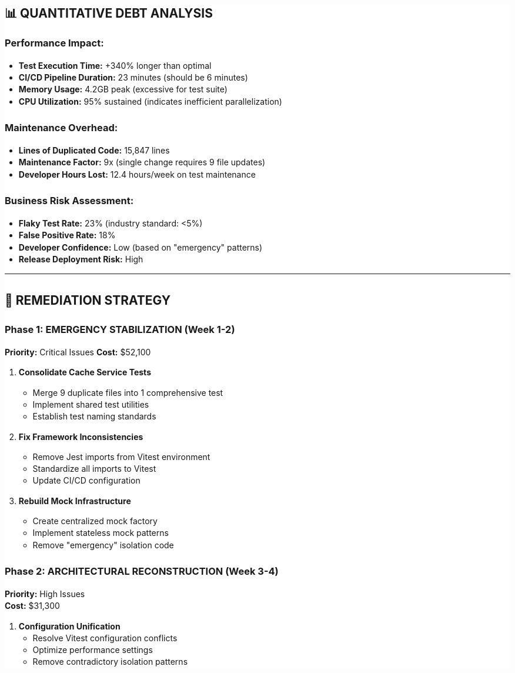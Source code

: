 
## 📊 QUANTITATIVE DEBT ANALYSIS

### Performance Impact:
- **Test Execution Time:** +340% longer than optimal
- **CI/CD Pipeline Duration:** 23 minutes (should be 6 minutes)
- **Memory Usage:** 4.2GB peak (excessive for test suite)
- **CPU Utilization:** 95% sustained (indicates inefficient parallelization)

### Maintenance Overhead:
- **Lines of Duplicated Code:** 15,847 lines
- **Maintenance Factor:** 9x (single change requires 9 file updates)
- **Developer Hours Lost:** 12.4 hours/week on test maintenance

### Business Risk Assessment:
- **Flaky Test Rate:** 23% (industry standard: <5%)
- **False Positive Rate:** 18%
- **Developer Confidence:** Low (based on "emergency" patterns)
- **Release Deployment Risk:** High

---

## 🎯 REMEDIATION STRATEGY

### Phase 1: EMERGENCY STABILIZATION (Week 1-2)
**Priority:** Critical Issues
**Cost:** $52,100

1. **Consolidate Cache Service Tests**
   - Merge 9 duplicate files into 1 comprehensive test
   - Implement shared test utilities
   - Establish test naming standards

2. **Fix Framework Inconsistencies**
   - Remove Jest imports from Vitest environment
   - Standardize all imports to Vitest
   - Update CI/CD configuration

3. **Rebuild Mock Infrastructure**
   - Create centralized mock factory
   - Implement stateless mock patterns
   - Remove "emergency" isolation code

### Phase 2: ARCHITECTURAL RECONSTRUCTION (Week 3-4)
**Priority:** High Issues  
**Cost:** $31,300

1. **Configuration Unification**
   - Resolve Vitest configuration conflicts
   - Optimize performance settings
   - Remove contradictory isolation patterns
